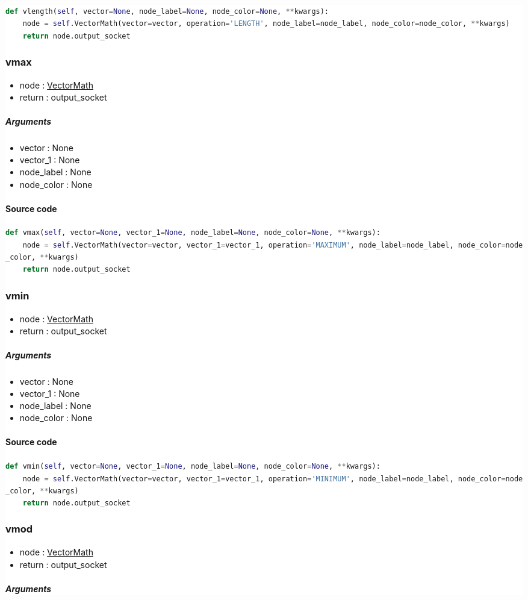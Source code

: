 ``` python
def vlength(self, vector=None, node_label=None, node_color=None, **kwargs):
    node = self.VectorMath(vector=vector, operation='LENGTH', node_label=node_label, node_color=node_color, **kwargs)
    return node.output_socket
```
### vmax


- node : [VectorMath](/docs/GeoNodes/VectorMath.md)
- return : output_socket

##### Arguments

- vector : None
- vector_1 : None
- node_label : None
- node_color : None

#### Source code

``` python
def vmax(self, vector=None, vector_1=None, node_label=None, node_color=None, **kwargs):
    node = self.VectorMath(vector=vector, vector_1=vector_1, operation='MAXIMUM', node_label=node_label, node_color=node_color, **kwargs)
    return node.output_socket
```
### vmin


- node : [VectorMath](/docs/GeoNodes/VectorMath.md)
- return : output_socket

##### Arguments

- vector : None
- vector_1 : None
- node_label : None
- node_color : None

#### Source code

``` python
def vmin(self, vector=None, vector_1=None, node_label=None, node_color=None, **kwargs):
    node = self.VectorMath(vector=vector, vector_1=vector_1, operation='MINIMUM', node_label=node_label, node_color=node_color, **kwargs)
    return node.output_socket
```
### vmod


- node : [VectorMath](/docs/GeoNodes/VectorMath.md)
- return : output_socket

##### Arguments
